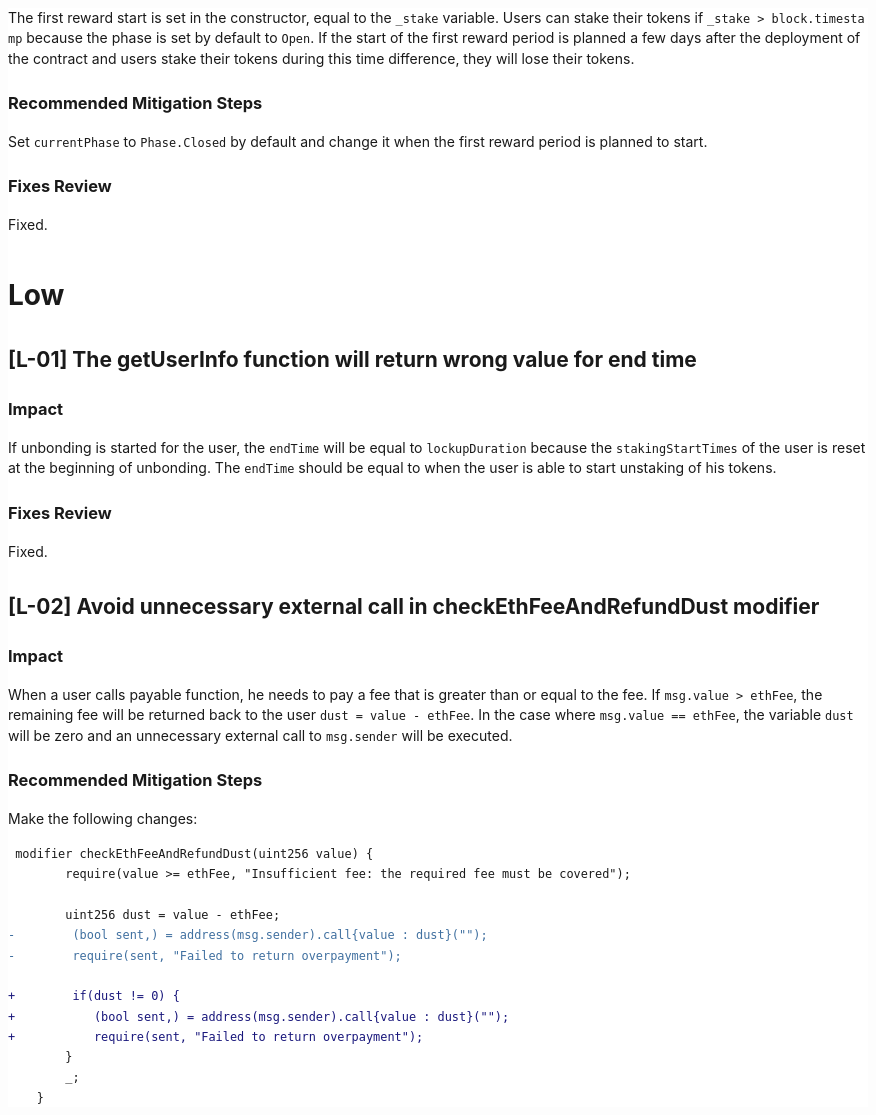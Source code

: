 The first reward start is set in the constructor, equal to the `_stake` variable. Users can stake their tokens if `_stake > block.timestamp` because the phase is set by default to `Open`. If the start of the first reward period is planned a few days after the deployment of the contract and users stake their tokens during this time difference, they will lose their tokens.

### Recommended Mitigation Steps
Set `currentPhase` to `Phase.Closed` by default and change it when the first reward period is planned to start.

### Fixes Review 
Fixed.

# Low

## [L-01] The getUserInfo function will return wrong value for end time
### Impact 
If unbonding is started for the user, the `endTime` will be equal to `lockupDuration` because the `stakingStartTimes` of the user is reset at the beginning of unbonding. The `endTime` should be equal to when the user is able to start unstaking of his tokens.

### Fixes Review 
Fixed.

## [L-02] Avoid unnecessary external call in checkEthFeeAndRefundDust modifier
### Impact 
When a user calls payable function, he needs to pay a fee that is greater than or equal to the fee. If `msg.value > ethFee`, the remaining fee will be returned back to the user `dust = value - ethFee`. In the case where `msg.value == ethFee`, the variable `dust` will be zero and an unnecessary external call to `msg.sender` will be executed.

### Recommended Mitigation Steps
Make the following changes:
```diff
 modifier checkEthFeeAndRefundDust(uint256 value) {
        require(value >= ethFee, "Insufficient fee: the required fee must be covered");

        uint256 dust = value - ethFee;
-        (bool sent,) = address(msg.sender).call{value : dust}("");
-        require(sent, "Failed to return overpayment");

+        if(dust != 0) {
+           (bool sent,) = address(msg.sender).call{value : dust}("");
+           require(sent, "Failed to return overpayment");
        }
        _;
    }
```

